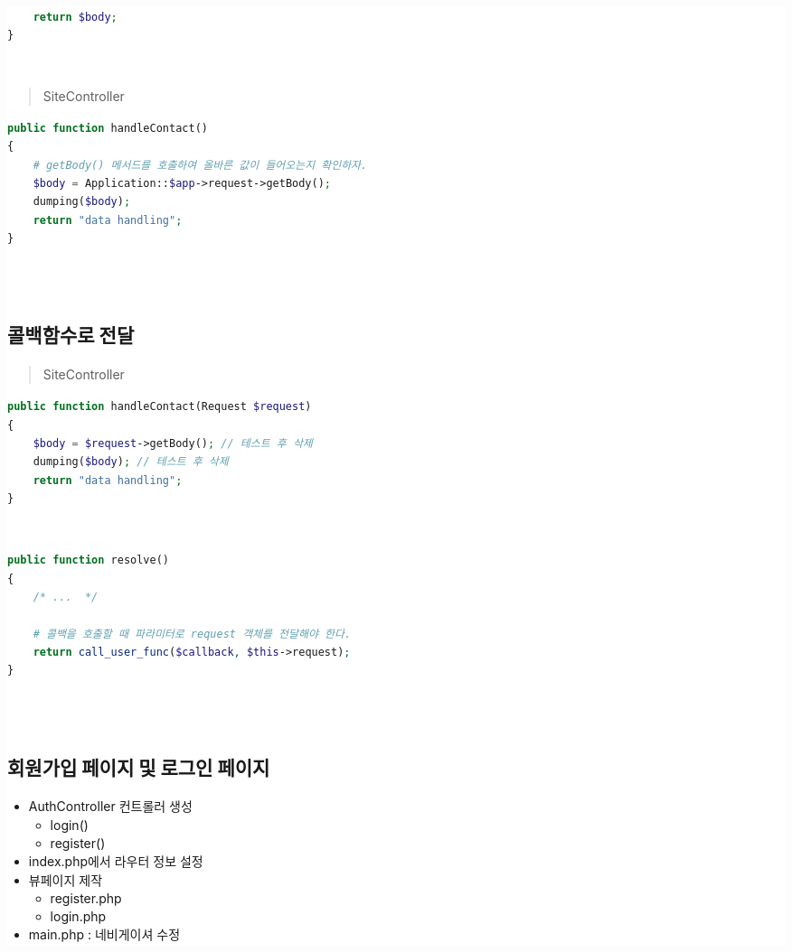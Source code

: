 ```php
    return $body; 
}
```

<br>

>SiteController
```php
public function handleContact()
{
    # getBody() 메서드를 호출하여 올바른 값이 들어오는지 확인하자.
    $body = Application::$app->request->getBody(); 
    dumping($body);
    return "data handling"; 
}
```

<br><br>

## 콜백함수로 전달

>SiteController
```php
public function handleContact(Request $request)
{
    $body = $request->getBody(); // 테스트 후 삭제
    dumping($body); // 테스트 후 삭제 
    return "data handling"; 
}
```

<br>

```php
public function resolve()
{
    /* ...  */
    
    # 콜백을 호출할 때 파라미터로 request 객체를 전달해야 한다. 
    return call_user_func($callback, $this->request);
}
```

<br><br>

## 회원가입 페이지 및 로그인 페이지  
- AuthController 컨트롤러 생성
    + login() 
    + register() 
- index.php에서 라우터 정보 설정
- 뷰페이지 제작
    + register.php
    + login.php
- main.php : 네비게이셔 수정
